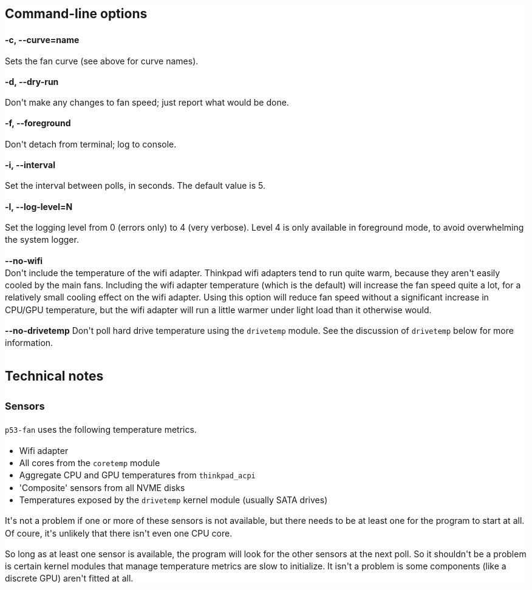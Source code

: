 ## Command-line options

**-c, --curve=name**

Sets the fan curve (see above for curve names).

**-d, --dry-run**

Don't make any changes to fan speed; just report what would be done.

**-f, --foreground**

Don't detach from terminal; log to console.

**-i, --interval**

Set the interval between polls, in seconds. The default value is 5.

**-l, --log-level=N**

Set the logging level from 0 (errors only) to 4 (very verbose).
Level 4 is only available in foreground mode, to avoid overwhelming
the system logger.

**--no-wifi**  
Don't include the temperature of the wifi adapter. Thinkpad wifi adapters tend
to run quite warm, because they aren't easily cooled by the main fans. Including
the wifi adapter temperature (which is the default) will increase the
fan speed quite a lot, for a relatively small cooling effect on the wifi
adapter. Using this option will reduce fan speed without a significant increase
in CPU/GPU temperature, but the wifi adapter will run a little warmer under light load
than it otherwise would.

**--no-drivetemp**
Don't poll hard drive temperature using the `drivetemp` module. See the discussion
of `drivetemp` below for more information.


## Technical notes

### Sensors

`p53-fan` uses the following temperature metrics.

- Wifi adapter
- All cores from the `coretemp` module
- Aggregate CPU and GPU temperatures from `thinkpad_acpi` 
- 'Composite' sensors from all NVME disks
- Temperatures exposed by the `drivetemp` kernel module (usually SATA drives)

It's not a problem if one or more of these sensors is not available, but there
needs to be at least one for the program to start at all. Of coure, it's unlikely
that there isn't even one CPU core. 

So long as at least one sensor is available, the program will look for the other
sensors at the next poll. So it shouldn't be a problem is certain kernel
modules that manage temperature metrics are slow to initialize. It isn't a problem
is some components (like a discrete GPU) aren't fitted at all.
